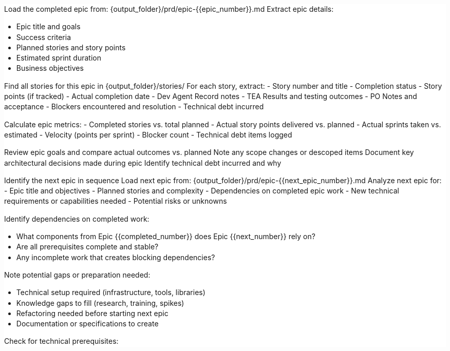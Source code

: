 <action>Load the completed epic from: {output_folder}/prd/epic-{{epic_number}}.md</action>
<action>Extract epic details:

- Epic title and goals
- Success criteria
- Planned stories and story points
- Estimated sprint duration
- Business objectives
  </action>

<action>Find all stories for this epic in {output_folder}/stories/</action>
<action>For each story, extract: - Story number and title - Completion status - Story points (if tracked) - Actual completion date - Dev Agent Record notes - TEA Results and testing outcomes - PO Notes and acceptance - Blockers encountered and resolution - Technical debt incurred
</action>

<action>Calculate epic metrics: - Completed stories vs. total planned - Actual story points delivered vs. planned - Actual sprints taken vs. estimated - Velocity (points per sprint) - Blocker count - Technical debt items logged
</action>

<action>Review epic goals and compare actual outcomes vs. planned</action>
<action>Note any scope changes or descoped items</action>
<action>Document key architectural decisions made during epic</action>
<action>Identify technical debt incurred and why</action>
</step>

<step n="2" goal="Preview Next Epic">
<action>Identify the next epic in sequence</action>
<action>Load next epic from: {output_folder}/prd/epic-{{next_epic_number}}.md</action>

<action if="next epic exists">
Analyze next epic for:
  - Epic title and objectives
  - Planned stories and complexity
  - Dependencies on completed epic work
  - New technical requirements or capabilities needed
  - Potential risks or unknowns
</action>

<action>Identify dependencies on completed work:

- What components from Epic {{completed_number}} does Epic {{next_number}} rely on?
- Are all prerequisites complete and stable?
- Any incomplete work that creates blocking dependencies?
  </action>

<action>Note potential gaps or preparation needed:

- Technical setup required (infrastructure, tools, libraries)
- Knowledge gaps to fill (research, training, spikes)
- Refactoring needed before starting next epic
- Documentation or specifications to create
  </action>

<action>Check for technical prerequisites:
